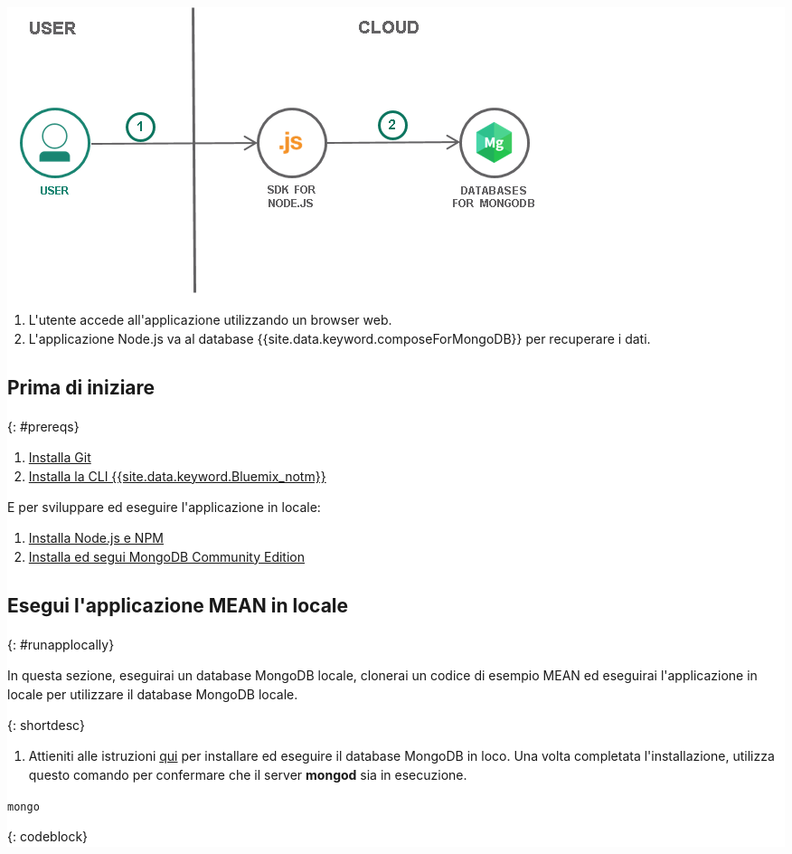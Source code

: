 <p style="text-align: center;">

![Diagramma dell'architettura](images/solution7/Architecture.png)</p>

1. L'utente accede all'applicazione utilizzando un browser web.
2. L'applicazione Node.js va al database {{site.data.keyword.composeForMongoDB}} per recuperare i dati.

## Prima di iniziare

{: #prereqs}

1. [Installa Git](https://git-scm.com/)
2. [Installa la CLI {{site.data.keyword.Bluemix_notm}}](/docs/cli?topic=cloud-cli-install-ibmcloud-cli)


E per sviluppare ed eseguire l'applicazione in locale:
1. [Installa Node.js e NPM](https://nodejs.org/)
2. [Installa ed segui MongoDB Community Edition](https://docs.mongodb.com/manual/administration/install-community/)

## Esegui l'applicazione MEAN in locale

{: #runapplocally}

In questa sezione, eseguirai un database MongoDB locale, clonerai un codice di esempio MEAN ed eseguirai l'applicazione in locale per utilizzare il database MongoDB locale.

{: shortdesc}

1. Attieniti alle istruzioni [qui](https://docs.mongodb.com/manual/administration/install-community/) per installare ed eseguire il database MongoDB in loco. Una volta completata l'installazione, utilizza questo comando per confermare che il server **mongod** sia in esecuzione.
  ```sh
  mongo
  ```
  {: codeblock}
